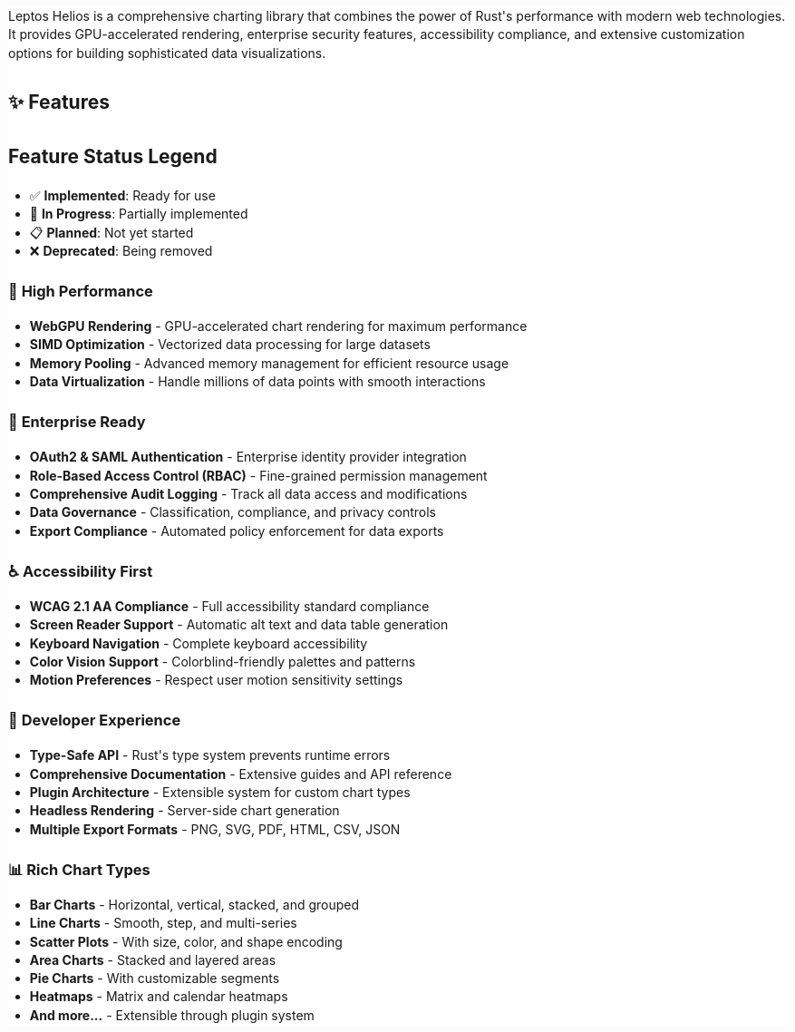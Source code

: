 
Leptos Helios is a comprehensive charting library that combines the power of Rust's performance with modern web technologies. It provides GPU-accelerated rendering, enterprise security features, accessibility compliance, and extensive customization options for building sophisticated data visualizations.

## ✨ Features

## Feature Status Legend
- ✅ **Implemented**: Ready for use
- 🚧 **In Progress**: Partially implemented
- 📋 **Planned**: Not yet started
- ❌ **Deprecated**: Being removed

### 🚀 **High Performance**
- **WebGPU Rendering** - GPU-accelerated chart rendering for maximum performance
- **SIMD Optimization** - Vectorized data processing for large datasets
- **Memory Pooling** - Advanced memory management for efficient resource usage
- **Data Virtualization** - Handle millions of data points with smooth interactions

### 🏢 **Enterprise Ready**
- **OAuth2 & SAML Authentication** - Enterprise identity provider integration
- **Role-Based Access Control (RBAC)** - Fine-grained permission management
- **Comprehensive Audit Logging** - Track all data access and modifications
- **Data Governance** - Classification, compliance, and privacy controls
- **Export Compliance** - Automated policy enforcement for data exports

### ♿ **Accessibility First**
- **WCAG 2.1 AA Compliance** - Full accessibility standard compliance
- **Screen Reader Support** - Automatic alt text and data table generation
- **Keyboard Navigation** - Complete keyboard accessibility
- **Color Vision Support** - Colorblind-friendly palettes and patterns
- **Motion Preferences** - Respect user motion sensitivity settings

### 🔧 **Developer Experience**
- **Type-Safe API** - Rust's type system prevents runtime errors
- **Comprehensive Documentation** - Extensive guides and API reference
- **Plugin Architecture** - Extensible system for custom chart types
- **Headless Rendering** - Server-side chart generation
- **Multiple Export Formats** - PNG, SVG, PDF, HTML, CSV, JSON

### 📊 **Rich Chart Types**
- **Bar Charts** - Horizontal, vertical, stacked, and grouped
- **Line Charts** - Smooth, step, and multi-series
- **Scatter Plots** - With size, color, and shape encoding
- **Area Charts** - Stacked and layered areas
- **Pie Charts** - With customizable segments
- **Heatmaps** - Matrix and calendar heatmaps
- **And more...** - Extensible through plugin system
